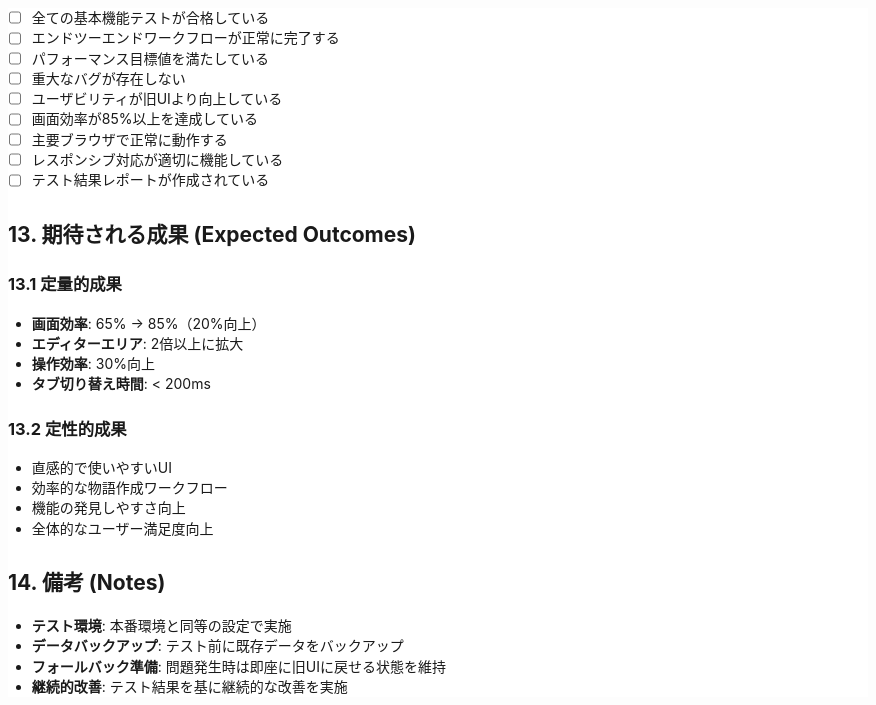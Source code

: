 - [ ] 全ての基本機能テストが合格している
- [ ] エンドツーエンドワークフローが正常に完了する
- [ ] パフォーマンス目標値を満たしている
- [ ] 重大なバグが存在しない
- [ ] ユーザビリティが旧UIより向上している
- [ ] 画面効率が85%以上を達成している
- [ ] 主要ブラウザで正常に動作する
- [ ] レスポンシブ対応が適切に機能している
- [ ] テスト結果レポートが作成されている

## 13. 期待される成果 (Expected Outcomes)

### 13.1 定量的成果
- **画面効率**: 65% → 85%（20%向上）
- **エディターエリア**: 2倍以上に拡大
- **操作効率**: 30%向上
- **タブ切り替え時間**: < 200ms

### 13.2 定性的成果
- 直感的で使いやすいUI
- 効率的な物語作成ワークフロー
- 機能の発見しやすさ向上
- 全体的なユーザー満足度向上

## 14. 備考 (Notes)

- **テスト環境**: 本番環境と同等の設定で実施
- **データバックアップ**: テスト前に既存データをバックアップ
- **フォールバック準備**: 問題発生時は即座に旧UIに戻せる状態を維持
- **継続的改善**: テスト結果を基に継続的な改善を実施 